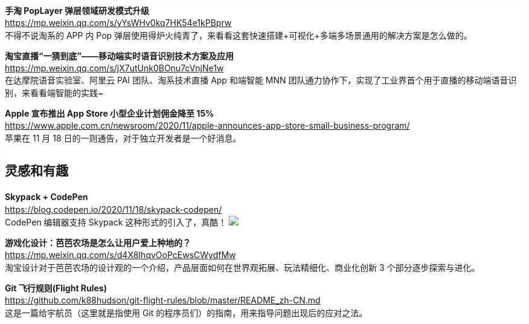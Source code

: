 **手淘 PopLayer 弹层领域研发模式升级**  
<https://mp.weixin.qq.com/s/yYsWHv0kq7HK54e1kPBprw>  
不得不说淘系的 APP 内 Pop 弹层使用得炉火纯青了，来看看这套快速搭建+可视化+多端多场景通用的解决方案是怎么做的。

**淘宝直播“一猜到底”——移动端实时语音识别技术方案及应用**  
<https://mp.weixin.qq.com/s/jX7utUnk0BOnu7cVnjNe1w>  
在达摩院语音实验室、阿里云 PAI 团队、淘系技术直播 App 和端智能 MNN 团队通力协作下，实现了工业界首个用于直播的移动端语音识别，来看看端智能的实践~

**Apple 宣布推出 App Store 小型企业计划佣金降至 15%**  
<https://www.apple.com.cn/newsroom/2020/11/apple-announces-app-store-small-business-program/>  
苹果在 11 月 18 日的一则通告，对于独立开发者是一个好消息。

## 灵感和有趣

**Skypack + CodePen**  
<https://blog.codepen.io/2020/11/18/skypack-codepen/>  
CodePen 编辑器支持 Skypack 这种形式的引入了，真酷！
<a href=https://codepen.io/chriscoyier/pen/vYKvEQx target="_blank"><img src=https://qpluspicture.oss-cn-beijing.aliyuncs.com/HToFCj.png width=600/></a>  

**游戏化设计：芭芭农场是怎么让用户爱上种地的？**  
<https://mp.weixin.qq.com/s/d4X8IhqvOoPcEwsCWydfMw>  
淘宝设计对于芭芭农场的设计观的一个介绍，产品层面如何在世界观拓展、玩法精细化、商业化创新 3 个部分逐步探索与进化。

**Git 飞行规则(Flight Rules)**  
<https://github.com/k88hudson/git-flight-rules/blob/master/README_zh-CN.md>  
这是一篇给宇航员（这里就是指使用 Git 的程序员们）的指南，用来指导问题出现后的应对之法。
